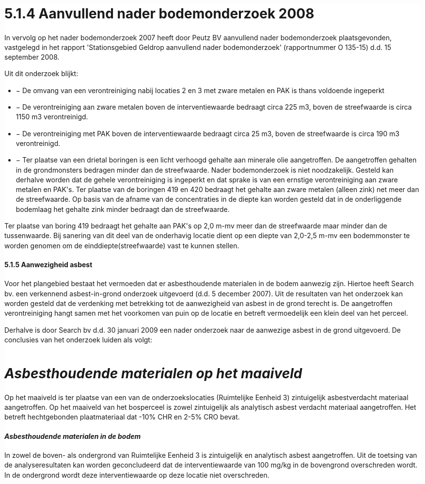 # 5.1.4 Aanvullend nader bodemonderzoek 2008

In vervolg op het nader bodemonderzoek 2007 heeft door Peutz BV aanvullend nader bodemonderzoek plaatsgevonden, vastgelegd in het rapport 'Stationsgebied Geldrop aanvullend nader bodemonderzoek' (rapportnummer O 135-15) d.d. 15 september 2008.

Uit dit onderzoek blijkt:

- − De omvang van een verontreiniging nabij locaties 2 en 3 met zware metalen en PAK is thans voldoende ingeperkt
- − De verontreiniging aan zware metalen boven de interventiewaarde bedraagt circa 225 m3, boven de streefwaarde is circa 1150 m3 verontreinigd.
- − De verontreiniging met PAK boven de interventiewaarde bedraagt circa 25 m3, boven de streefwaarde is circa 190 m3 verontreinigd.

- − Ter plaatse van een drietal boringen is een licht verhoogd gehalte aan minerale olie aangetroffen. De aangetroffen gehalten in de grondmonsters bedragen minder dan de streefwaarde. Nader bodemonderzoek is niet noodzakelijk.
Gesteld kan derhalve worden dat de gehele verontreiniging is ingeperkt en dat sprake is van een ernstige verontreiniging aan zware metalen en PAK's. Ter plaatse van de boringen 419 en 420 bedraagt het gehalte aan zware metalen (alleen zink) net meer dan de streefwaarde. Op basis van de afname van de concentraties in de diepte kan worden gesteld dat in de onderliggende bodemlaag het gehalte zink minder bedraagt dan de streefwaarde.

Ter plaatse van boring 419 bedraagt het gehalte aan PAK's op 2,0 m-mv meer dan de streefwaarde maar minder dan de tussenwaarde. Bij sanering van dit deel van de onderhavig locatie dient op een diepte van 2,0-2,5 m-mv een bodemmonster te worden genomen om de einddiepte(streefwaarde) vast te kunnen stellen.

#### 5.1.5 Aanwezigheid asbest

Voor het plangebied bestaat het vermoeden dat er asbesthoudende materialen in de bodem aanwezig zijn. Hiertoe heeft Search bv. een verkennend asbest-in-grond onderzoek uitgevoerd (d.d. 5 december 2007). Uit de resultaten van het onderzoek kan worden gesteld dat de verdenking met betrekking tot de aanwezigheid van asbest in de grond terecht is. De aangetroffen verontreiniging hangt samen met het voorkomen van puin op de locatie en betreft vermoedelijk een klein deel van het perceel.

Derhalve is door Search bv d.d. 30 januari 2009 een nader onderzoek naar de aanwezige asbest in de grond uitgevoerd. De conclusies van het onderzoek luiden als volgt:

# *Asbesthoudende materialen op het maaiveld*

Op het maaiveld is ter plaatse van een van de onderzoekslocaties (Ruimtelijke Eenheid 3) zintuigelijk asbestverdacht materiaal aangetroffen. Op het maaiveld van het bosperceel is zowel zintuigelijk als analytisch asbest verdacht materiaal aangetroffen. Het betreft hechtgebonden plaatmateriaal dat -10% CHR en 2-5% CRO bevat.

#### *Asbesthoudende materialen in de bodem*

In zowel de boven- als ondergrond van Ruimtelijke Eenheid 3 is zintuigelijk en analytisch asbest aangetroffen. Uit de toetsing van de analyseresultaten kan worden geconcludeerd dat de interventiewaarde van 100 mg/kg in de bovengrond overschreden wordt. In de ondergrond wordt deze interventiewaarde op deze locatie niet overschreden.
